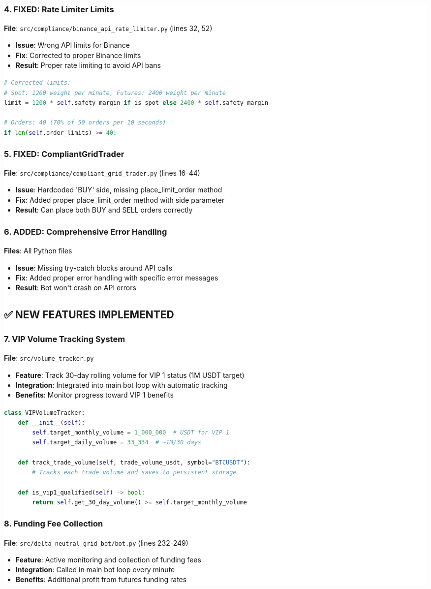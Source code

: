 ### 4. **FIXED: Rate Limiter Limits**
**File**: `src/compliance/binance_api_rate_limiter.py` (lines 32, 52)
- **Issue**: Wrong API limits for Binance
- **Fix**: Corrected to proper Binance limits
- **Result**: Proper rate limiting to avoid API bans

```python
# Corrected limits:
# Spot: 1200 weight per minute, Futures: 2400 weight per minute
limit = 1200 * self.safety_margin if is_spot else 2400 * self.safety_margin

# Orders: 40 (70% of 50 orders per 10 seconds)
if len(self.order_limits) >= 40:
```

### 5. **FIXED: CompliantGridTrader**
**File**: `src/compliance/compliant_grid_trader.py` (lines 16-44)
- **Issue**: Hardcoded 'BUY' side, missing place_limit_order method
- **Fix**: Added proper place_limit_order method with side parameter
- **Result**: Can place both BUY and SELL orders correctly

### 6. **ADDED: Comprehensive Error Handling**
**Files**: All Python files
- **Issue**: Missing try-catch blocks around API calls
- **Fix**: Added proper error handling with specific error messages
- **Result**: Bot won't crash on API errors

## ✅ NEW FEATURES IMPLEMENTED

### 7. **VIP Volume Tracking System**
**File**: `src/volume_tracker.py`
- **Feature**: Track 30-day rolling volume for VIP 1 status (1M USDT target)
- **Integration**: Integrated into main bot loop with automatic tracking
- **Benefits**: Monitor progress toward VIP 1 benefits

```python
class VIPVolumeTracker:
    def __init__(self):
        self.target_monthly_volume = 1_000_000  # USDT for VIP 1
        self.target_daily_volume = 33_334  # ~1M/30 days
    
    def track_trade_volume(self, trade_volume_usdt, symbol="BTCUSDT"):
        # Tracks each trade volume and saves to persistent storage
    
    def is_vip1_qualified(self) -> bool:
        return self.get_30_day_volume() >= self.target_monthly_volume
```

### 8. **Funding Fee Collection**
**File**: `src/delta_neutral_grid_bot/bot.py` (lines 232-249)
- **Feature**: Active monitoring and collection of funding fees
- **Integration**: Called in main bot loop every minute
- **Benefits**: Additional profit from futures funding rates
